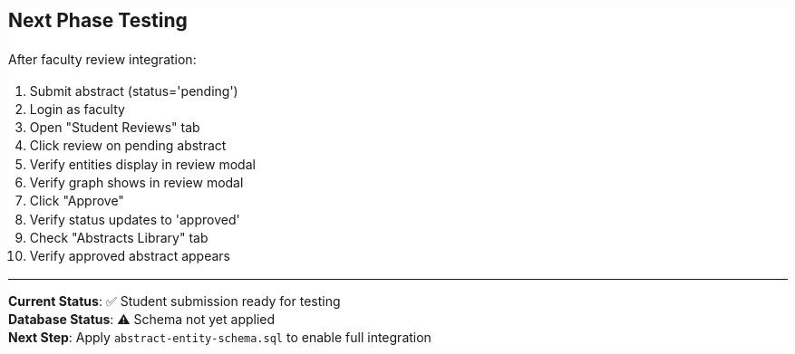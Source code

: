 ## Next Phase Testing

After faculty review integration:
1. Submit abstract (status='pending')
2. Login as faculty
3. Open "Student Reviews" tab
4. Click review on pending abstract
5. Verify entities display in review modal
6. Verify graph shows in review modal
7. Click "Approve"
8. Verify status updates to 'approved'
9. Check "Abstracts Library" tab
10. Verify approved abstract appears

---

**Current Status**: ✅ Student submission ready for testing  
**Database Status**: ⚠️ Schema not yet applied  
**Next Step**: Apply `abstract-entity-schema.sql` to enable full integration
